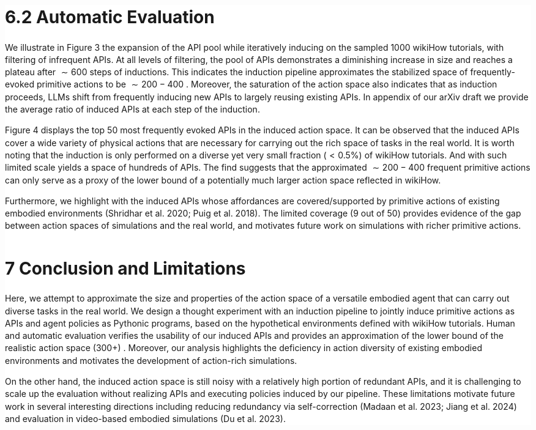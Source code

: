 # 6.2 Automatic Evaluation

We illustrate in Figure 3 the expansion of the API pool while iteratively inducing on the sampled 1000 wikiHow tutorials, with filtering of infrequent APIs. At all levels of filtering, the pool of APIs demonstrates a diminishing increase in size and reaches a plateau after $\sim 6 0 0$ steps of inductions. This indicates the induction pipeline approximates the stabilized space of frequently-evoked primitive actions to be $\sim 2 0 0 - 4 0 0$ . Moreover, the saturation of the action space also indicates that as induction proceeds, LLMs shift from frequently inducing new APIs to largely reusing existing APIs. In appendix of our arXiv draft we provide the average ratio of induced APIs at each step of the induction.

Figure 4 displays the top 50 most frequently evoked APIs in the induced action space. It can be observed that the induced APIs cover a wide variety of physical actions that are necessary for carrying out the rich space of tasks in the real world. It is worth noting that the induction is only performed on a diverse yet very small fraction $( < 0 . 5 \% )$ of wikiHow tutorials. And with such limited scale yields a space of hundreds of APIs. The find suggests that the approximated $\sim 2 0 0 - 4 0 0$ frequent primitive actions can only serve as a proxy of the lower bound of a potentially much larger action space reflected in wikiHow.

Furthermore, we highlight with the induced APIs whose affordances are covered/supported by primitive actions of existing embodied environments (Shridhar et al. 2020; Puig et al. 2018). The limited coverage (9 out of 50) provides evidence of the gap between action spaces of simulations and the real world, and motivates future work on simulations with richer primitive actions.

# 7 Conclusion and Limitations

Here, we attempt to approximate the size and properties of the action space of a versatile embodied agent that can carry out diverse tasks in the real world. We design a thought experiment with an induction pipeline to jointly induce primitive actions as APIs and agent policies as Pythonic programs, based on the hypothetical environments defined with wikiHow tutorials. Human and automatic evaluation verifies the usability of our induced APIs and provides an approximation of the lower bound of the realistic action space $( 3 0 0 + )$ . Moreover, our analysis highlights the deficiency in action diversity of existing embodied environments and motivates the development of action-rich simulations.

On the other hand, the induced action space is still noisy with a relatively high portion of redundant APIs, and it is challenging to scale up the evaluation without realizing APIs and executing policies induced by our pipeline. These limitations motivate future work in several interesting directions including reducing redundancy via self-correction (Madaan et al. 2023; Jiang et al. 2024) and evaluation in video-based embodied simulations (Du et al. 2023).